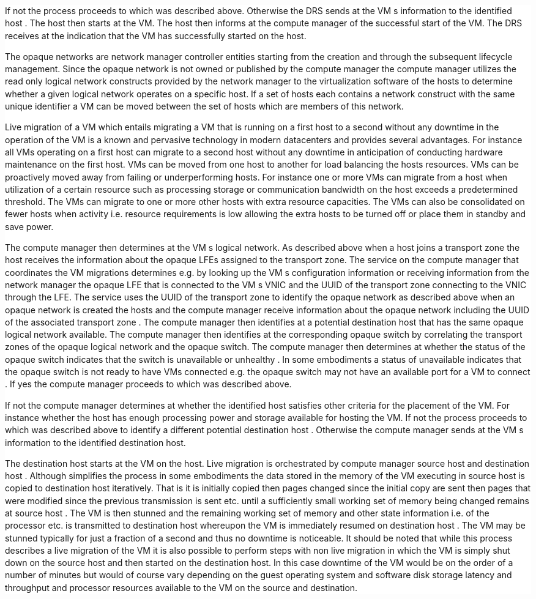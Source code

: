 If not the process proceeds to which was described above. Otherwise the DRS sends at the VM s information to the identified host . The host then starts at the VM. The host then informs at the compute manager of the successful start of the VM. The DRS receives at the indication that the VM has successfully started on the host.

The opaque networks are network manager controller entities starting from the creation and through the subsequent lifecycle management. Since the opaque network is not owned or published by the compute manager the compute manager utilizes the read only logical network constructs provided by the network manager to the virtualization software of the hosts to determine whether a given logical network operates on a specific host. If a set of hosts each contains a network construct with the same unique identifier a VM can be moved between the set of hosts which are members of this network.

Live migration of a VM which entails migrating a VM that is running on a first host to a second without any downtime in the operation of the VM is a known and pervasive technology in modern datacenters and provides several advantages. For instance all VMs operating on a first host can migrate to a second host without any downtime in anticipation of conducting hardware maintenance on the first host. VMs can be moved from one host to another for load balancing the hosts resources. VMs can be proactively moved away from failing or underperforming hosts. For instance one or more VMs can migrate from a host when utilization of a certain resource such as processing storage or communication bandwidth on the host exceeds a predetermined threshold. The VMs can migrate to one or more other hosts with extra resource capacities. The VMs can also be consolidated on fewer hosts when activity i.e. resource requirements is low allowing the extra hosts to be turned off or place them in standby and save power.

The compute manager then determines at the VM s logical network. As described above when a host joins a transport zone the host receives the information about the opaque LFEs assigned to the transport zone. The service on the compute manager that coordinates the VM migrations determines e.g. by looking up the VM s configuration information or receiving information from the network manager the opaque LFE that is connected to the VM s VNIC and the UUID of the transport zone connecting to the VNIC through the LFE. The service uses the UUID of the transport zone to identify the opaque network as described above when an opaque network is created the hosts and the compute manager receive information about the opaque network including the UUID of the associated transport zone . The compute manager then identifies at a potential destination host that has the same opaque logical network available. The compute manager then identifies at the corresponding opaque switch by correlating the transport zones of the opaque logical network and the opaque switch. The compute manager then determines at whether the status of the opaque switch indicates that the switch is unavailable or unhealthy . In some embodiments a status of unavailable indicates that the opaque switch is not ready to have VMs connected e.g. the opaque switch may not have an available port for a VM to connect . If yes the compute manager proceeds to which was described above.

If not the compute manager determines at whether the identified host satisfies other criteria for the placement of the VM. For instance whether the host has enough processing power and storage available for hosting the VM. If not the process proceeds to which was described above to identify a different potential destination host . Otherwise the compute manager sends at the VM s information to the identified destination host.

The destination host starts at the VM on the host. Live migration is orchestrated by compute manager source host and destination host . Although simplifies the process in some embodiments the data stored in the memory of the VM executing in source host is copied to destination host iteratively. That is it is initially copied then pages changed since the initial copy are sent then pages that were modified since the previous transmission is sent etc. until a sufficiently small working set of memory being changed remains at source host . The VM is then stunned and the remaining working set of memory and other state information i.e. of the processor etc. is transmitted to destination host whereupon the VM is immediately resumed on destination host . The VM may be stunned typically for just a fraction of a second and thus no downtime is noticeable. It should be noted that while this process describes a live migration of the VM it is also possible to perform steps with non live migration in which the VM is simply shut down on the source host and then started on the destination host. In this case downtime of the VM would be on the order of a number of minutes but would of course vary depending on the guest operating system and software disk storage latency and throughput and processor resources available to the VM on the source and destination.
